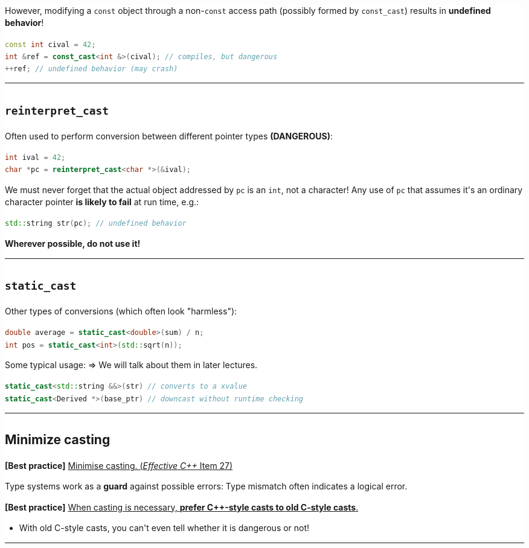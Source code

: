 However, modifying a `const` object through a non-`const` access path (possibly formed by `const_cast`) results in **undefined behavior**!

```cpp
const int cival = 42;
int &ref = const_cast<int &>(cival); // compiles, but dangerous
++ref; // undefined behavior (may crash)
```

---

## `reinterpret_cast`

Often used to perform conversion between different pointer types **(DANGEROUS)**:

```cpp
int ival = 42;
char *pc = reinterpret_cast<char *>(&ival);
```

We must never forget that the actual object addressed by `pc` is an `int`, not a character! Any use of `pc` that assumes it's an ordinary character pointer **is likely to fail** at run time, e.g.:

```cpp
std::string str(pc); // undefined behavior
```

**Wherever possible, do not use it!**

---

## `static_cast`

Other types of conversions (which often look "harmless"):

```cpp
double average = static_cast<double>(sum) / n;
int pos = static_cast<int>(std::sqrt(n));
```

Some typical usage: $\Rightarrow$ We will talk about them in later lectures.

```cpp
static_cast<std::string &&>(str) // converts to a xvalue
static_cast<Derived *>(base_ptr) // downcast without runtime checking
```

---

## Minimize casting

**[Best practice]** <u>Minimise casting. (*Effective C++* Item 27)</u>

Type systems work as a **guard** against possible errors: Type mismatch often indicates a logical error.

**[Best practice]** <u>When casting is necessary, **prefer C++-style casts to old C-style casts**.</u>
- With old C-style casts, you can't even tell whether it is dangerous or not!

---